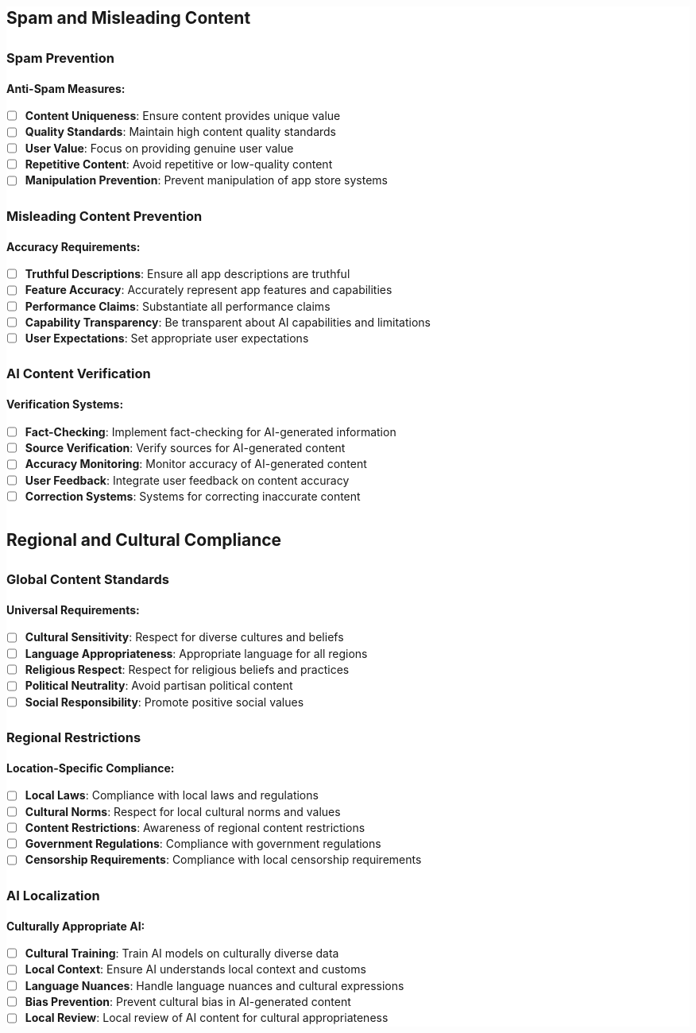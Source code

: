 ## Spam and Misleading Content

### Spam Prevention
**Anti-Spam Measures:**
- [ ] **Content Uniqueness**: Ensure content provides unique value
- [ ] **Quality Standards**: Maintain high content quality standards
- [ ] **User Value**: Focus on providing genuine user value
- [ ] **Repetitive Content**: Avoid repetitive or low-quality content
- [ ] **Manipulation Prevention**: Prevent manipulation of app store systems

### Misleading Content Prevention
**Accuracy Requirements:**
- [ ] **Truthful Descriptions**: Ensure all app descriptions are truthful
- [ ] **Feature Accuracy**: Accurately represent app features and capabilities
- [ ] **Performance Claims**: Substantiate all performance claims
- [ ] **Capability Transparency**: Be transparent about AI capabilities and limitations
- [ ] **User Expectations**: Set appropriate user expectations

### AI Content Verification
**Verification Systems:**
- [ ] **Fact-Checking**: Implement fact-checking for AI-generated information
- [ ] **Source Verification**: Verify sources for AI-generated content
- [ ] **Accuracy Monitoring**: Monitor accuracy of AI-generated content
- [ ] **User Feedback**: Integrate user feedback on content accuracy
- [ ] **Correction Systems**: Systems for correcting inaccurate content

## Regional and Cultural Compliance

### Global Content Standards
**Universal Requirements:**
- [ ] **Cultural Sensitivity**: Respect for diverse cultures and beliefs
- [ ] **Language Appropriateness**: Appropriate language for all regions
- [ ] **Religious Respect**: Respect for religious beliefs and practices
- [ ] **Political Neutrality**: Avoid partisan political content
- [ ] **Social Responsibility**: Promote positive social values

### Regional Restrictions
**Location-Specific Compliance:**
- [ ] **Local Laws**: Compliance with local laws and regulations
- [ ] **Cultural Norms**: Respect for local cultural norms and values
- [ ] **Content Restrictions**: Awareness of regional content restrictions
- [ ] **Government Regulations**: Compliance with government regulations
- [ ] **Censorship Requirements**: Compliance with local censorship requirements

### AI Localization
**Culturally Appropriate AI:**
- [ ] **Cultural Training**: Train AI models on culturally diverse data
- [ ] **Local Context**: Ensure AI understands local context and customs
- [ ] **Language Nuances**: Handle language nuances and cultural expressions
- [ ] **Bias Prevention**: Prevent cultural bias in AI-generated content
- [ ] **Local Review**: Local review of AI content for cultural appropriateness
